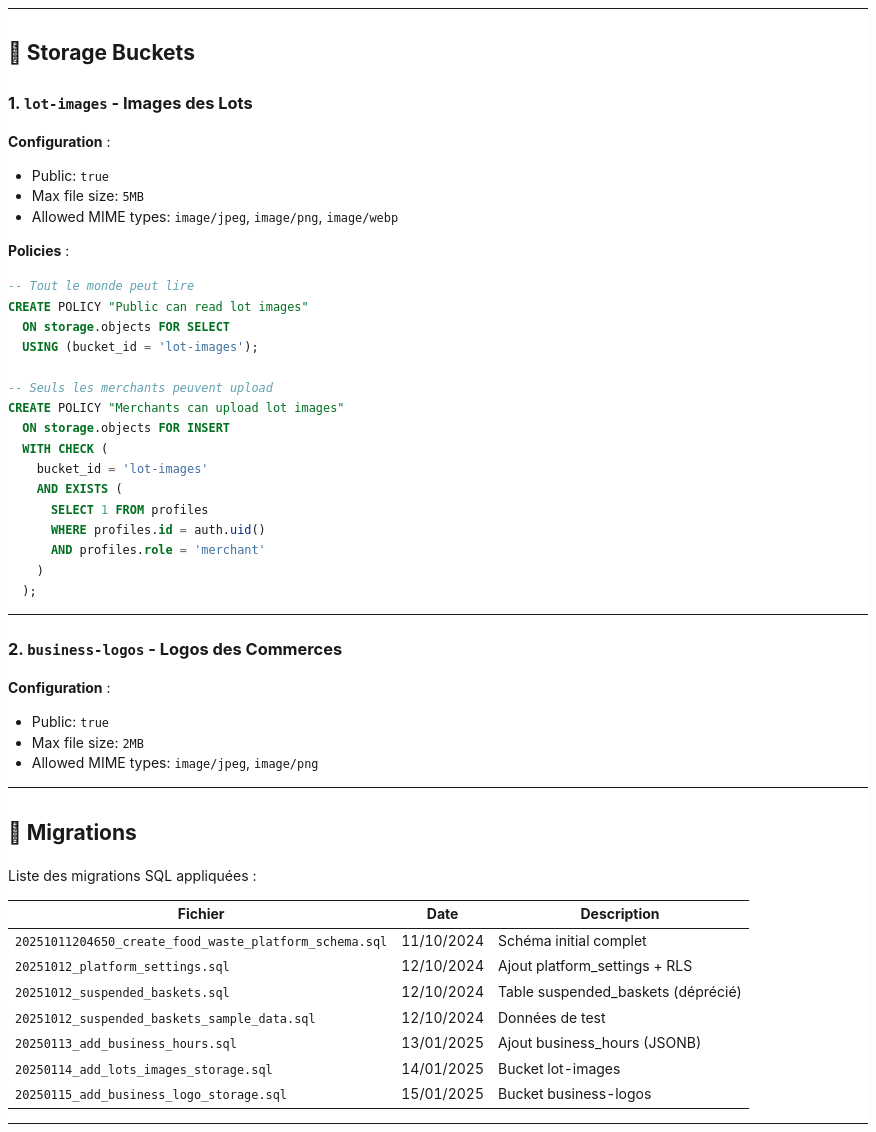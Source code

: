 
---

## 💾 Storage Buckets

### 1. `lot-images` - Images des Lots

**Configuration** :
- Public: `true`
- Max file size: `5MB`
- Allowed MIME types: `image/jpeg`, `image/png`, `image/webp`

**Policies** :
```sql
-- Tout le monde peut lire
CREATE POLICY "Public can read lot images"
  ON storage.objects FOR SELECT
  USING (bucket_id = 'lot-images');

-- Seuls les merchants peuvent upload
CREATE POLICY "Merchants can upload lot images"
  ON storage.objects FOR INSERT
  WITH CHECK (
    bucket_id = 'lot-images'
    AND EXISTS (
      SELECT 1 FROM profiles
      WHERE profiles.id = auth.uid()
      AND profiles.role = 'merchant'
    )
  );
```

---

### 2. `business-logos` - Logos des Commerces

**Configuration** :
- Public: `true`
- Max file size: `2MB`
- Allowed MIME types: `image/jpeg`, `image/png`

---

## 🔄 Migrations

Liste des migrations SQL appliquées :

| Fichier | Date | Description |
|---------|------|-------------|
| `20251011204650_create_food_waste_platform_schema.sql` | 11/10/2024 | Schéma initial complet |
| `20251012_platform_settings.sql` | 12/10/2024 | Ajout platform_settings + RLS |
| `20251012_suspended_baskets.sql` | 12/10/2024 | Table suspended_baskets (déprécié) |
| `20251012_suspended_baskets_sample_data.sql` | 12/10/2024 | Données de test |
| `20250113_add_business_hours.sql` | 13/01/2025 | Ajout business_hours (JSONB) |
| `20250114_add_lots_images_storage.sql` | 14/01/2025 | Bucket lot-images |
| `20250115_add_business_logo_storage.sql` | 15/01/2025 | Bucket business-logos |

---